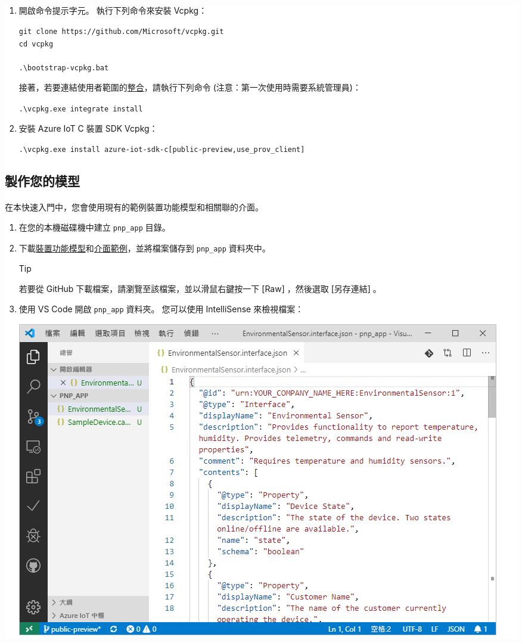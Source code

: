 1. 開啟命令提示字元。 執行下列命令來安裝 Vcpkg：

    ```cmd/sh
    git clone https://github.com/Microsoft/vcpkg.git
    cd vcpkg

    .\bootstrap-vcpkg.bat
    ```

    接著，若要連結使用者範圍的[整合](https://github.com/microsoft/vcpkg/blob/master/docs/users/integration.md)，請執行下列命令 (注意：第一次使用時需要系統管理員)：

    ```cmd/sh
    .\vcpkg.exe integrate install
    ```

1. 安裝 Azure IoT C 裝置 SDK Vcpkg：

    ```cmd/sh
    .\vcpkg.exe install azure-iot-sdk-c[public-preview,use_prov_client]
    ```

## <a name="author-your-model"></a>製作您的模型

在本快速入門中，您會使用現有的範例裝置功能模型和相關聯的介面。

1. 在您的本機磁碟機中建立 `pnp_app` 目錄。

1. 下載[裝置功能模型](https://github.com/Azure/IoTPlugandPlay/blob/master/samples/SampleDevice.capabilitymodel.json)和[介面範例](https://github.com/Azure/IoTPlugandPlay/blob/master/samples/EnvironmentalSensor.interface.json)，並將檔案儲存到 `pnp_app` 資料夾中。

    > [!TIP]
    > 若要從 GitHub 下載檔案，請瀏覽至該檔案，並以滑鼠右鍵按一下 [Raw]  ，然後選取 [另存連結]  。

1. 使用 VS Code 開啟 `pnp_app` 資料夾。 您可以使用 IntelliSense 來檢視檔案：

    ![裝置功能模型](media/quickstart-create-pnp-device/dcm.png)
